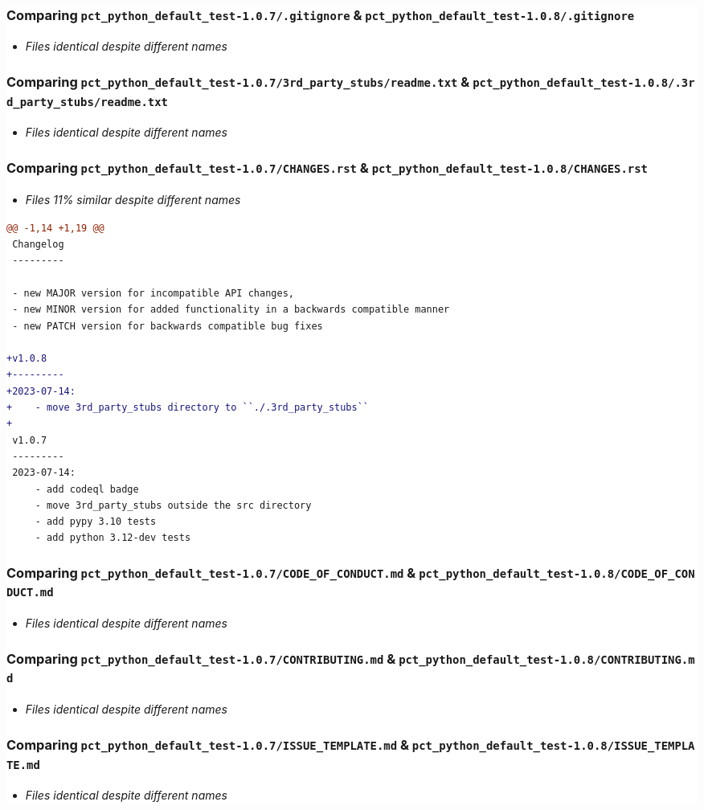 ### Comparing `pct_python_default_test-1.0.7/.gitignore` & `pct_python_default_test-1.0.8/.gitignore`

 * *Files identical despite different names*

### Comparing `pct_python_default_test-1.0.7/3rd_party_stubs/readme.txt` & `pct_python_default_test-1.0.8/.3rd_party_stubs/readme.txt`

 * *Files identical despite different names*

### Comparing `pct_python_default_test-1.0.7/CHANGES.rst` & `pct_python_default_test-1.0.8/CHANGES.rst`

 * *Files 11% similar despite different names*

```diff
@@ -1,14 +1,19 @@
 Changelog
 ---------
 
 - new MAJOR version for incompatible API changes,
 - new MINOR version for added functionality in a backwards compatible manner
 - new PATCH version for backwards compatible bug fixes
 
+v1.0.8
+---------
+2023-07-14:
+    - move 3rd_party_stubs directory to ``./.3rd_party_stubs``
+
 v1.0.7
 ---------
 2023-07-14:
     - add codeql badge
     - move 3rd_party_stubs outside the src directory
     - add pypy 3.10 tests
     - add python 3.12-dev tests
```

### Comparing `pct_python_default_test-1.0.7/CODE_OF_CONDUCT.md` & `pct_python_default_test-1.0.8/CODE_OF_CONDUCT.md`

 * *Files identical despite different names*

### Comparing `pct_python_default_test-1.0.7/CONTRIBUTING.md` & `pct_python_default_test-1.0.8/CONTRIBUTING.md`

 * *Files identical despite different names*

### Comparing `pct_python_default_test-1.0.7/ISSUE_TEMPLATE.md` & `pct_python_default_test-1.0.8/ISSUE_TEMPLATE.md`

 * *Files identical despite different names*

